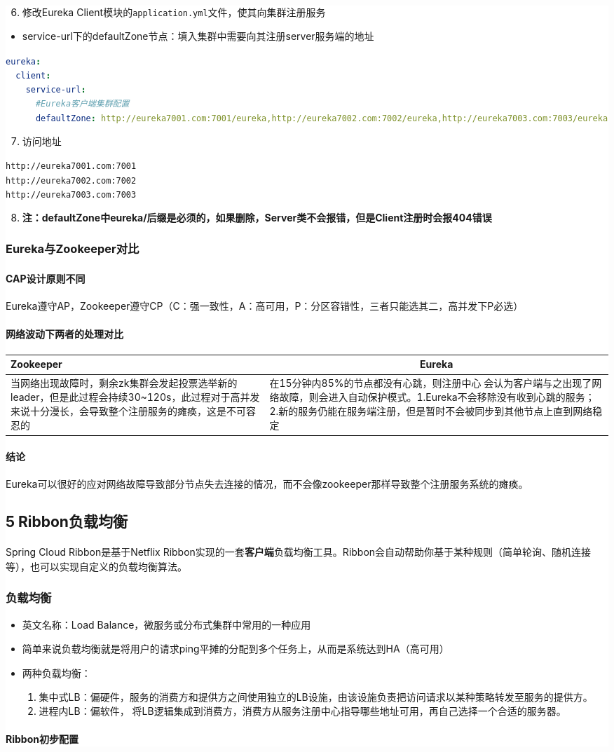 6. 修改Eureka Client模块的`application.yml`文件，使其向集群注册服务

- service-url下的defaultZone节点：填入集群中需要向其注册server服务端的地址

```yml
eureka:
  client:
    service-url:
      #Eureka客户端集群配置
      defaultZone: http://eureka7001.com:7001/eureka,http://eureka7002.com:7002/eureka,http://eureka7003.com:7003/eureka
```

7. 访问地址

``` shell
http://eureka7001.com:7001
http://eureka7002.com:7002
http://eureka7003.com:7003
```

8.  **注：defaultZone中eureka/后缀是必须的，如果删除，Server类不会报错，但是Client注册时会报404错误**

### Eureka与Zookeeper对比

#### CAP设计原则不同

Eureka遵守AP，Zookeeper遵守CP（C：强一致性，A：高可用，P：分区容错性，三者只能选其二，高并发下P必选）

#### 网络波动下两者的处理对比

| Zookeeper                                | Eureka                                   |
| :--------------------------------------- | ---------------------------------------- |
| 当网络出现故障时，剩余zk集群会发起投票选举新的leader，但是此过程会持续30~120s，此过程对于高并发来说十分漫长，会导致整个注册服务的瘫痪，这是不可容忍的 | 在15分钟内85%的节点都没有心跳，则注册中心 会认为客户端与之出现了网络故障，则会进入自动保护模式。1.Eureka不会移除没有收到心跳的服务；2.新的服务仍能在服务端注册，但是暂时不会被同步到其他节点上直到网络稳定 |

#### 结论

Eureka可以很好的应对网络故障导致部分节点失去连接的情况，而不会像zookeeper那样导致整个注册服务系统的瘫痪。

## 5 Ribbon负载均衡

Spring Cloud Ribbon是基于Netflix Ribbon实现的一套**客户端**负载均衡工具。Ribbon会自动帮助你基于某种规则（简单轮询、随机连接等），也可以实现自定义的负载均衡算法。 

[Ribbon源码]: https://github.com/Netflix/Ribbon

### 负载均衡

- 英文名称：Load Balance，微服务或分布式集群中常用的一种应用

- 简单来说负载均衡就是将用户的请求ping平摊的分配到多个任务上，从而是系统达到HA（高可用）
- 两种负载均衡：
  1. 集中式LB：偏硬件，服务的消费方和提供方之间使用独立的LB设施，由该设施负责把访问请求以某种策略转发至服务的提供方。
  2. 进程内LB：偏软件， 将LB逻辑集成到消费方，消费方从服务注册中心指导哪些地址可用，再自己选择一个合适的服务器。

#### Ribbon初步配置


[马丁福勒微服务论文]: https://martinfowler.com/articles/microservices.html
[Spring Cloud的中文参考资料]: https://springcloud.cc/spring-cloud-netflix.html
[Spring Cloud的中文API]: https://springcloud.cc/spring-cloud-dalston.html
[Spring Cloud中国社区]: http://springcloud.cn/
[Spring Cloud中文网]: https://springcloud.cc/
[RestTemplate的API]: https://docs.spring.io/spring/docs/5.0.6.RELEASE/javadoc-api/
[Feign源码]: https://github.com/OpenFeign/Feign
[Hystrix源码]: https://github.com/Netflix/Hystrix
   [Zuul的源码]: http://github.com/Netflix/zuul